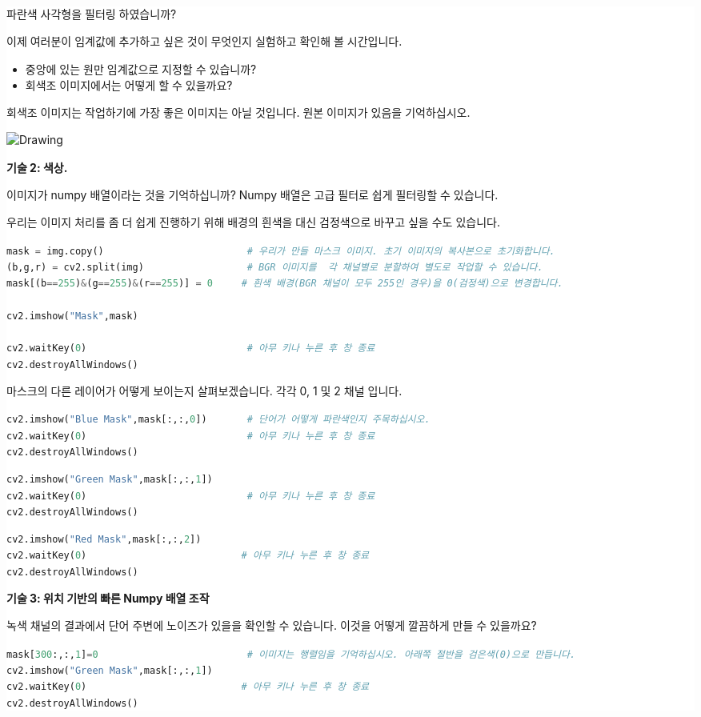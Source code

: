 파란색 사각형을 필터링 하였습니까?

이제 여러분이 임계값에 추가하고 싶은 것이 무엇인지 실험하고 확인해 볼 시간입니다. 

- 중앙에 있는 원만 임계값으로 지정할 수 있습니까? 
- 회색조 이미지에서는 어떻게 할 수 있을까요?

회색조 이미지는 작업하기에 가장 좋은 이미지는 아닐 것입니다. 원본 이미지가 있음을 기억하십시오.

![Drawing](../assets/images/image001.jpg)

<div style="clear: both;"></div>

**기술 2: 색상.**<br />

이미지가 numpy 배열이라는 것을 기억하십니까? Numpy 배열은 고급 필터로 쉽게 필터링할 수 있습니다.

우리는 이미지 처리를 좀 더 쉽게 진행하기 위해 배경의 흰색을 대신 검정색으로 바꾸고 싶을 수도 있습니다.


```python
mask = img.copy()                         # 우리가 만들 마스크 이미지. 초기 이미지의 복사본으로 초기화합니다.
(b,g,r) = cv2.split(img)                  # BGR 이미지를  각 채널별로 분할하여 별도로 작업할 수 있습니다.
mask[(b==255)&(g==255)&(r==255)] = 0     # 흰색 배경(BGR 채널이 모두 255인 경우)을 0(검정색)으로 변경합니다.

cv2.imshow("Mask",mask)

cv2.waitKey(0)                            # 아무 키나 누른 후 창 종료
cv2.destroyAllWindows()
```

마스크의 다른 레이어가 어떻게 보이는지 살펴보겠습니다. 각각 0, 1 및 2 채널 입니다.


```python
cv2.imshow("Blue Mask",mask[:,:,0])       # 단어가 어떻게 파란색인지 주목하십시오.
cv2.waitKey(0)                            # 아무 키나 누른 후 창 종료
cv2.destroyAllWindows()
```


```python
cv2.imshow("Green Mask",mask[:,:,1])
cv2.waitKey(0)                            # 아무 키나 누른 후 창 종료
cv2.destroyAllWindows()
```


```python
cv2.imshow("Red Mask",mask[:,:,2])
cv2.waitKey(0)                           # 아무 키나 누른 후 창 종료
cv2.destroyAllWindows()
```

**기술 3: 위치 기반의 빠른 Numpy 배열 조작**

녹색 채널의 결과에서 단어 주변에 노이즈가 있을을 확인할 수 있습니다. 이것을 어떻게 깔끔하게 만들 수 있을까요?


```python
mask[300:,:,1]=0                          # 이미지는 행렬임을 기억하십시오. 아래쪽 절반을 검은색(0)으로 만듭니다.
cv2.imshow("Green Mask",mask[:,:,1])
cv2.waitKey(0)                           # 아무 키나 누른 후 창 종료
cv2.destroyAllWindows()
```
